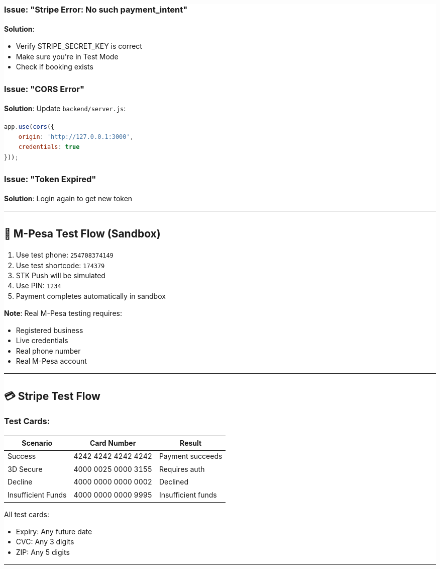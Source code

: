 ### Issue: "Stripe Error: No such payment_intent"
**Solution**:
- Verify STRIPE_SECRET_KEY is correct
- Make sure you're in Test Mode
- Check if booking exists

### Issue: "CORS Error"
**Solution**: Update `backend/server.js`:
```javascript
app.use(cors({
    origin: 'http://127.0.0.1:3000',
    credentials: true
}));
```

### Issue: "Token Expired"
**Solution**: Login again to get new token

---

## 📱 M-Pesa Test Flow (Sandbox)

1. Use test phone: `254708374149`
2. Use test shortcode: `174379`
3. STK Push will be simulated
4. Use PIN: `1234`
5. Payment completes automatically in sandbox

**Note**: Real M-Pesa testing requires:
- Registered business
- Live credentials
- Real phone number
- Real M-Pesa account

---

## 💳 Stripe Test Flow

### Test Cards:

| Scenario | Card Number | Result |
|----------|-------------|--------|
| Success | 4242 4242 4242 4242 | Payment succeeds |
| 3D Secure | 4000 0025 0000 3155 | Requires auth |
| Decline | 4000 0000 0000 0002 | Declined |
| Insufficient Funds | 4000 0000 0000 9995 | Insufficient funds |

All test cards:
- Expiry: Any future date
- CVC: Any 3 digits
- ZIP: Any 5 digits

---